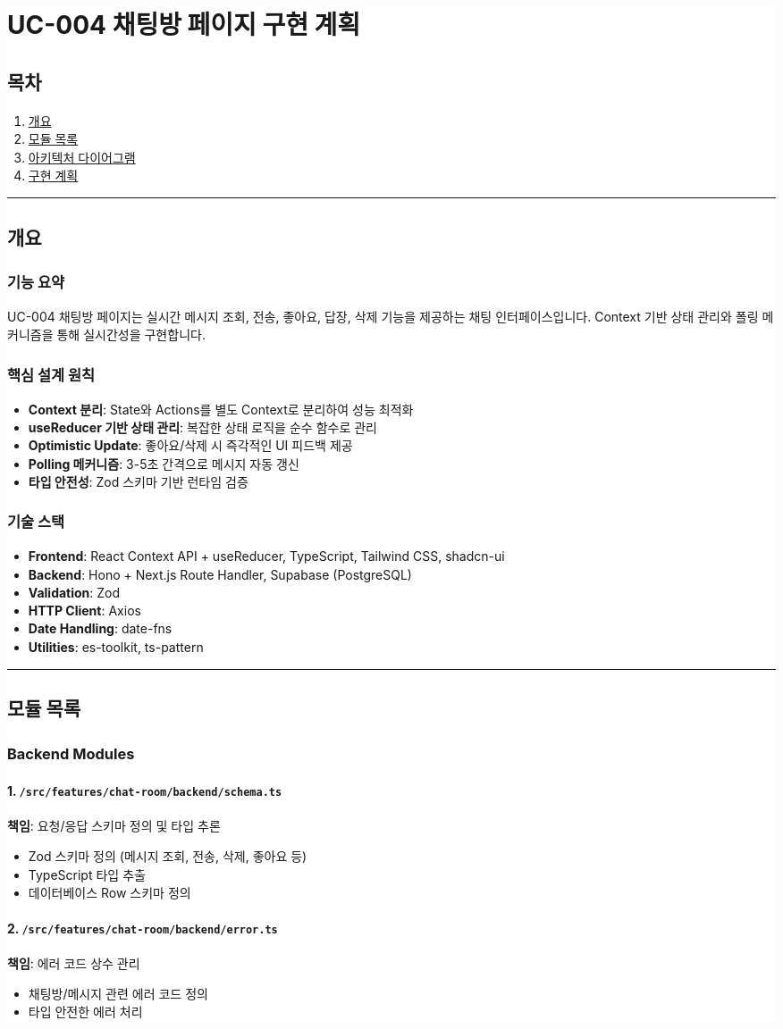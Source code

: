 # UC-004 채팅방 페이지 구현 계획

## 목차
1. [개요](#개요)
2. [모듈 목록](#모듈-목록)
3. [아키텍처 다이어그램](#아키텍처-다이어그램)
4. [구현 계획](#구현-계획)

---

## 개요

### 기능 요약
UC-004 채팅방 페이지는 실시간 메시지 조회, 전송, 좋아요, 답장, 삭제 기능을 제공하는 채팅 인터페이스입니다. Context 기반 상태 관리와 폴링 메커니즘을 통해 실시간성을 구현합니다.

### 핵심 설계 원칙
- **Context 분리**: State와 Actions를 별도 Context로 분리하여 성능 최적화
- **useReducer 기반 상태 관리**: 복잡한 상태 로직을 순수 함수로 관리
- **Optimistic Update**: 좋아요/삭제 시 즉각적인 UI 피드백 제공
- **Polling 메커니즘**: 3-5초 간격으로 메시지 자동 갱신
- **타입 안전성**: Zod 스키마 기반 런타임 검증

### 기술 스택
- **Frontend**: React Context API + useReducer, TypeScript, Tailwind CSS, shadcn-ui
- **Backend**: Hono + Next.js Route Handler, Supabase (PostgreSQL)
- **Validation**: Zod
- **HTTP Client**: Axios
- **Date Handling**: date-fns
- **Utilities**: es-toolkit, ts-pattern

---

## 모듈 목록

### Backend Modules

#### 1. `/src/features/chat-room/backend/schema.ts`
**책임**: 요청/응답 스키마 정의 및 타입 추론
- Zod 스키마 정의 (메시지 조회, 전송, 삭제, 좋아요 등)
- TypeScript 타입 추출
- 데이터베이스 Row 스키마 정의

#### 2. `/src/features/chat-room/backend/error.ts`
**책임**: 에러 코드 상수 관리
- 채팅방/메시지 관련 에러 코드 정의
- 타입 안전한 에러 처리
